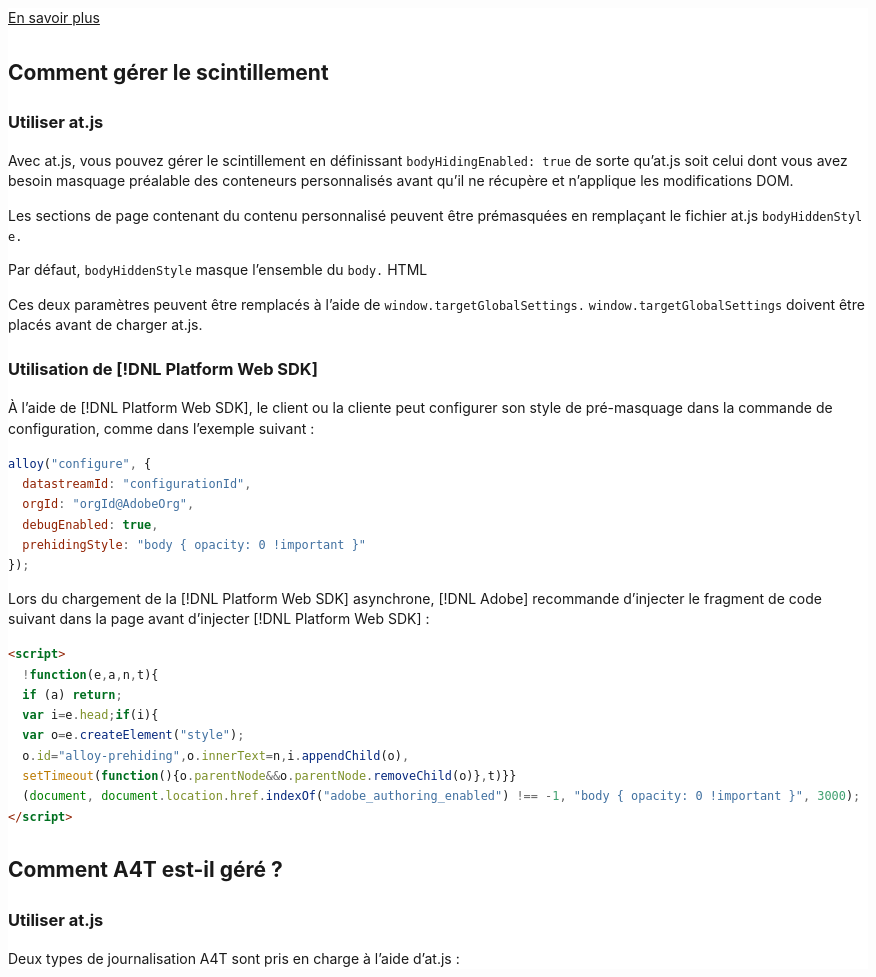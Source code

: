 [En savoir plus](/help/dev/implement/client-side/aep-web-sdk/accessing-response-tokens.md)

## Comment gérer le scintillement

### Utiliser at.js

Avec at.js, vous pouvez gérer le scintillement en définissant `bodyHidingEnabled: true` de sorte qu’at.js soit celui dont vous avez besoin
masquage préalable des conteneurs personnalisés avant qu’il ne récupère et n’applique les modifications DOM.

Les sections de page contenant du contenu personnalisé peuvent être prémasquées en remplaçant le fichier at.js `bodyHiddenStyle.`

Par défaut, `bodyHiddenStyle` masque l’ensemble du `body.` HTML

Ces deux paramètres peuvent être remplacés à l’aide de `window.targetGlobalSettings.` `window.targetGlobalSettings` doivent être placés avant de charger at.js.

### Utilisation de [!DNL Platform Web SDK]

À l’aide de [!DNL Platform Web SDK], le client ou la cliente peut configurer son style de pré-masquage dans la commande de configuration, comme dans l’exemple suivant :

```javascript
alloy("configure", {
  datastreamId: "configurationId",
  orgId: "orgId@AdobeOrg",
  debugEnabled: true,
  prehidingStyle: "body { opacity: 0 !important }"
});
```

Lors du chargement de la [!DNL Platform Web SDK] asynchrone, [!DNL Adobe] recommande d’injecter le fragment de code suivant dans la page avant d’injecter [!DNL Platform Web SDK] :

```html
<script>
  !function(e,a,n,t){
  if (a) return;
  var i=e.head;if(i){
  var o=e.createElement("style");
  o.id="alloy-prehiding",o.innerText=n,i.appendChild(o),
  setTimeout(function(){o.parentNode&&o.parentNode.removeChild(o)},t)}}
  (document, document.location.href.indexOf("adobe_authoring_enabled") !== -1, "body { opacity: 0 !important }", 3000);
</script>
```

## Comment A4T est-il géré ?

### Utiliser at.js

Deux types de journalisation A4T sont pris en charge à l’aide d’at.js :
